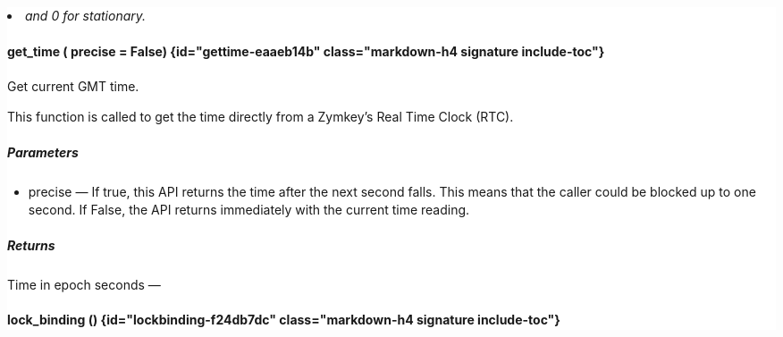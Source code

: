 <li>
<em>and 0 for stationary.</em>
</li>
</ul>
</span>
</div>
</div>
</div>
<div class="method">

#### <span><span class="name">get\_time</span> <span class="param-list"><span class="param-paren paren-open">(</span> <span class="param-item-wrapper"><span class="param"><span class="name">precise</span> = <span class="default-val">False</span></span></span><span class="param-paren paren-close">)</span></span></span> {id="gettime-eaaeb14b" class="markdown-h4 signature include-toc"}

<div class="body">
<div class="description">
<p>Get current GMT time.</p>
<p>This function is called to get the time directly from a Zymkey&#8217;s Real Time Clock (RTC).</p>
</div>
<div class="parameters">
<h5>Parameters</h5>
<ul>
<li class="param-item">
<span class="name">precise</span>
<span class="type"></span><span class="param-desc-divider"> &#8212; </span><span class="description">If true, this API returns the time after the next second falls. This means that the caller could be blocked up to one second. If False, the API returns immediately with the current time reading.</span>
</li>
</ul>
</div>
<div class="returns">
<h5>Returns</h5>
<span class="return_type">Time in epoch seconds</span><span class="param-desc-divider"> &#8212; </span>
<span class="return_value"></span>
</div>
</div>
</div>
<div class="method">

#### <span><span class="name">lock\_binding</span> <span class="param-list"><span class="param-paren paren-open">(</span><span class="param-paren paren-close">)</span></span></span> {id="lockbinding-f24db7dc" class="markdown-h4 signature include-toc"}
